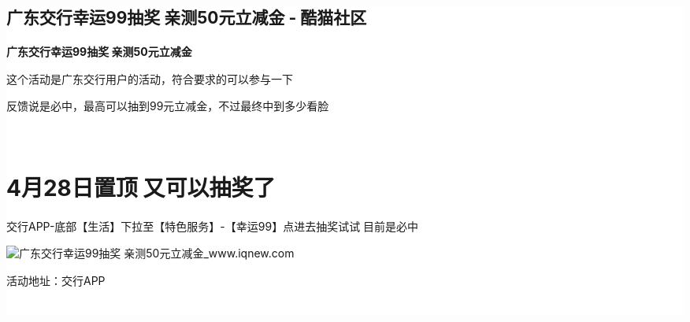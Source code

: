 ## 广东交行幸运99抽奖 亲测50元立减金 - 酷猫社区
<p><strong>广东交行幸运99抽奖 亲测50元立减金</strong></p> 
<p>这个活动是广东交行用户的活动，符合要求的可以参与一下</p> 
<p>反馈说是必中，最高可以抽到99元立减金，不过最终中到多少看脸</p> 
<p>&nbsp;</p> 
<h1>4月28日置顶 又可以抽奖了</h1> 
<p>交行APP-底部【生活】下拉至【特色服务】-【幸运99】点进去抽奖试试 目前是必中</p> 
<p></p><div class="el-image"><img alt="广东交行幸运99抽奖 亲测50元立减金_www.iqnew.com" src="https://image.smallfawn.work/?url=https://img.iqnew.com/d/file/p/2025/02/25/a620e7ff84d719324303cad2139ff697.jpg" style="width: 650px; *//* height: 715px;" class="el-image__inner el-image__preview" referrerpolicy="no-referrer"></div><p></p> 
<p>活动地址：交行APP</p>
<br>

